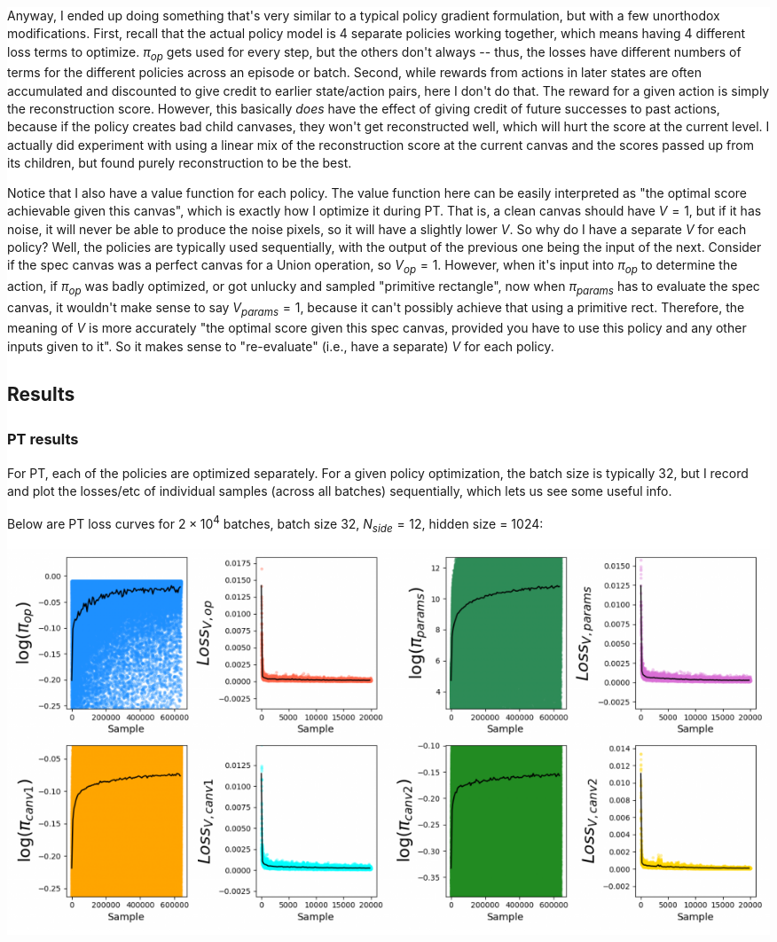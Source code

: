 Anyway, I ended up doing something that's very similar to a typical policy gradient formulation, but with a few unorthodox modifications. First, recall that the actual policy model is 4 separate policies working together, which means having 4 different loss terms to optimize. $\pi_{op}$ gets used for every step, but the others don't always -- thus, the losses have different numbers of terms for the different policies across an episode or batch.
Second, while rewards from actions in later states are often accumulated and discounted to give credit to earlier state/action pairs, here I don't do that. The reward for a given action is simply the reconstruction score. However, this basically *does* have the effect of giving credit of future successes to past actions, because if the policy creates bad child canvases, they won't get reconstructed well, which will hurt the score at the current level. I actually did experiment with using a linear mix of the reconstruction score at the current canvas and the scores passed up from its children, but found purely reconstruction to be the best.

Notice that I also have a value function for each policy. The value function here can be easily interpreted as "the optimal score achievable given this canvas", which is exactly how I optimize it during PT. That is, a clean canvas should have $V = 1$, but if it has noise, it will never be able to produce the noise pixels, so it will have a slightly lower $V$. So why do I have a separate $V$ for each policy? Well, the policies are typically used sequentially, with the output of the previous one being the input of the next. Consider if the spec canvas was a perfect canvas for a Union operation, so $V_{op} = 1$. However, when it's input into $\pi_{op}$ to determine the action, if $\pi_{op}$ was badly optimized, or got unlucky and sampled "primitive rectangle", now when $\pi_{params}$ has to evaluate the spec canvas, it wouldn't make sense to say $V_{params} = 1$, because it can't possibly achieve that using a primitive rect. Therefore, the meaning of $V$ is more accurately "the optimal score given this spec canvas, provided you have to use this policy and any other inputs given to it". So it makes sense to "re-evaluate" (i.e., have a separate) $V$ for each policy.
## Results

### PT results

For PT, each of the policies are optimized separately. For a given policy optimization, the batch size is typically 32, but I record and plot the losses/etc of individual samples (across all batches) sequentially, which lets us see some useful info.

Below are PT loss curves for $2 \times 10^4$ batches, batch size 32, $N_{side} = 12$, hidden size = 1024:

![](/assets/images/losses_PT-1024x512.png)
